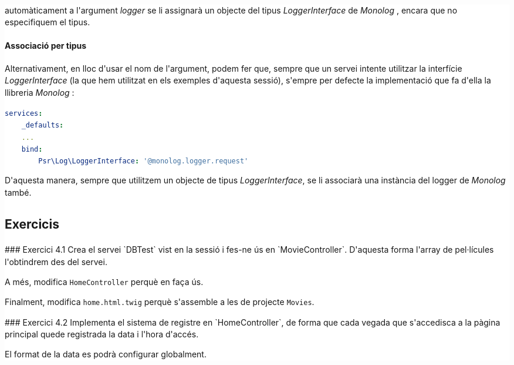 automàticament a l'argument *logger* se li assignarà un objecte del
tipus *LoggerInterface* de *Monolog* , encara que no especifiquem el
tipus.

#### Associació per tipus

Alternativament, en lloc d'usar el nom de l'argument, podem fer que,
sempre que un servei intente utilitzar la interfície *LoggerInterface*
(la que hem utilitzat en els exemples d'aquesta sessió), s'empre
per defecte la implementació que fa d'ella la llibreria *Monolog* :

```yaml 
services:
    _defaults:
    ...
    bind:
        Psr\Log\LoggerInterface: '@monolog.logger.request'
```

D'aquesta manera, sempre que utilitzem un objecte de tipus
*LoggerInterface*, se li associarà una instància del logger de
*Monolog* també.

## Exercicis

<div markdown="1" class="alert-activity alert">
### Exercici 4.1
Crea el servei `DBTest` vist en la sessió i fes-ne ús en `MovieController`. D'aquesta
forma l'array de pel·lícules l'obtindrem des del servei.

A més, modifica `HomeController` perquè en faça ús.

Finalment, modifica `home.html.twig`  perquè s'assemble a les de projecte `Movies`.
</div>

<div markdown="1" class="alert-activity alert">
### Exercici 4.2
Implementa el sistema de registre en `HomeController`, de forma que cada vegada
que s'accedisca a la pàgina principal quede registrada la data i l'hora d'accés.

El format de la data es podrà configurar globalment.
</div>
